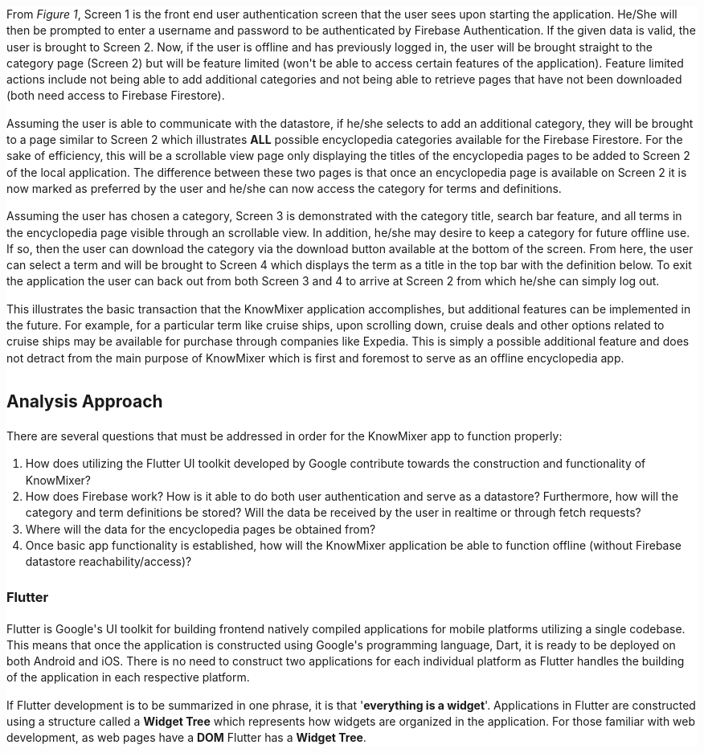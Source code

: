 From *Figure 1*, Screen 1 is the front end user authentication screen that the user sees upon starting the application. He/She will then be prompted to enter a username and password to be authenticated by Firebase Authentication. If the given data is valid, the user is brought to Screen 2. Now, if the user is offline and has previously logged in, the user will be brought straight to the category page (Screen 2) but will be feature limited (won't be able to access certain features of the application). Feature limited actions include not being able to add additional categories and not being able to retrieve pages that have not been downloaded (both need access to Firebase Firestore). 

Assuming the user is able to communicate with the datastore, if he/she selects to add an additional category, they will be brought to a page similar to Screen 2 which illustrates **ALL** possible encyclopedia categories available for the Firebase Firestore. For the sake of efficiency, this will be a scrollable view page only displaying the titles of the encyclopedia pages to be added to Screen 2 of the local application. The difference between these two pages is that once an encyclopedia page is available on Screen 2 it is now marked as preferred by the user and he/she can now access the category for terms and definitions. 

Assuming the user has chosen a category, Screen 3 is demonstrated with the category title, search bar feature, and all terms in the encyclopedia page visible through an scrollable view. In addition, he/she may desire to keep a category for future offline use. If so, then the user can download the category via the download button available at the bottom of the screen. From here, the user can select a term and will be brought to Screen 4 which displays the term as a title in the top bar with the definition below. To exit the application the user can back out from both Screen 3 and 4 to arrive at Screen 2 from which he/she can simply log out. 

This illustrates the basic transaction that the KnowMixer application accomplishes, but additional features can be implemented in the future. For example, for a particular term like cruise ships, upon scrolling down, cruise deals and other options related to cruise ships may be available for purchase through companies like Expedia. This is simply a possible additional feature and does not detract from the main purpose of KnowMixer which is first and foremost to serve as an offline encyclopedia app. 

## Analysis Approach 

There are several questions that must be addressed in order for the KnowMixer app to function properly:
1. How does utilizing the Flutter UI toolkit developed by Google contribute towards the construction and functionality of KnowMixer?
2. How does Firebase work? How is it able to do both user authentication and serve as a datastore? Furthermore, how will the category and term definitions be stored? Will the data be received by the user in realtime or through fetch requests?
3. Where will the data for the encyclopedia pages be obtained from?
4. Once basic app functionality is established, how will the KnowMixer application be able to function offline (without Firebase datastore reachability/access)?

### Flutter

Flutter is Google's UI toolkit for building frontend natively compiled applications for mobile platforms utilizing a single codebase. This means that once the application is constructed using Google's programming language, Dart, it is ready to be deployed on both Android and iOS. There is no need to construct two applications for each individual platform as Flutter handles the building of the application in each respective platform. 

If Flutter development is to be summarized in one phrase, it is that '**everything is a widget**'. Applications in Flutter are constructed using a structure called a **Widget Tree** which represents how widgets are organized in the application. For those familiar with web development, as web pages have a **DOM** Flutter has a **Widget Tree**. 
